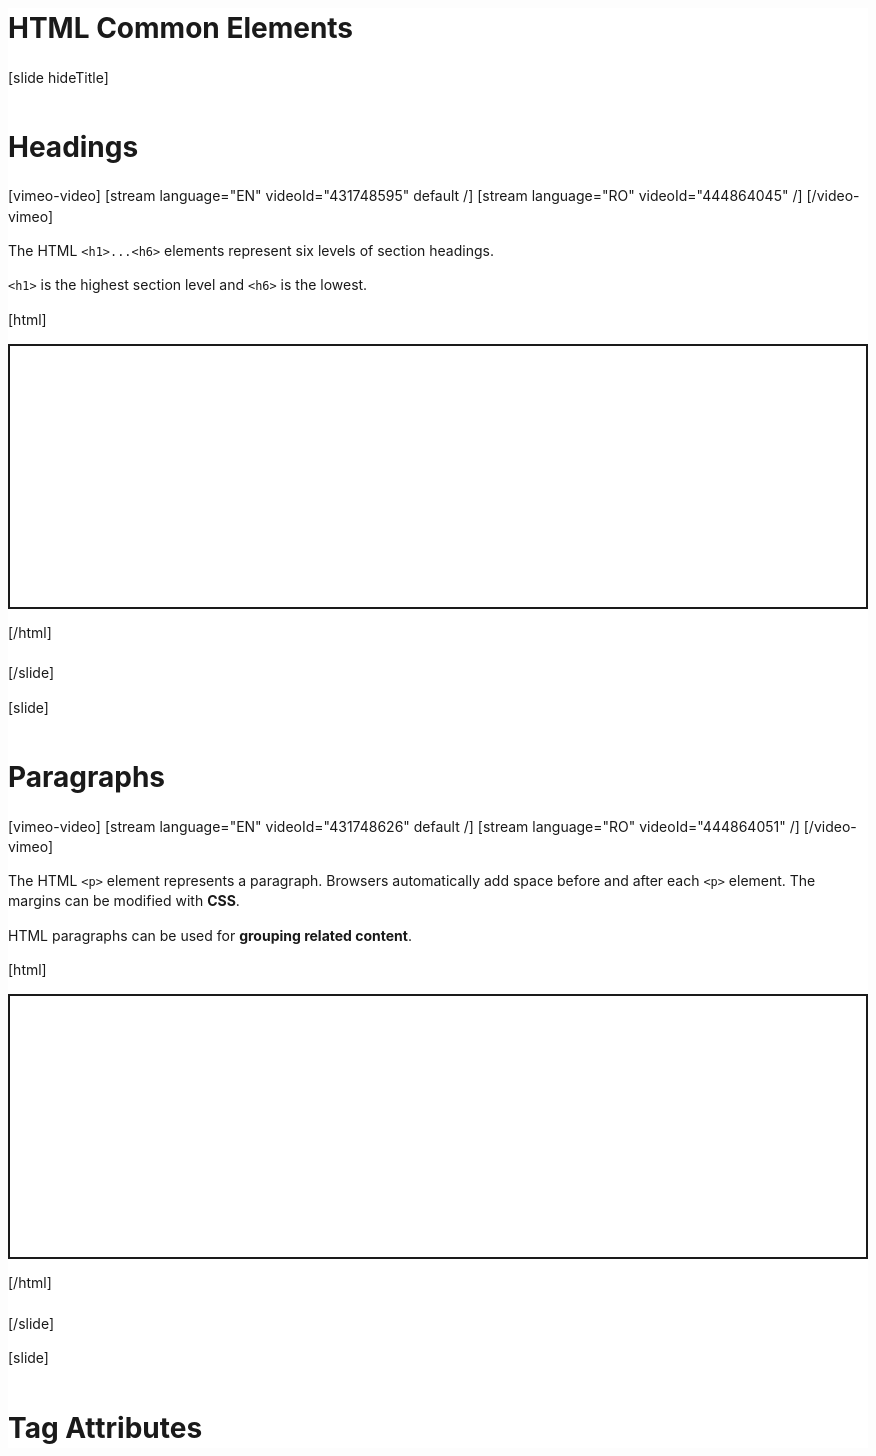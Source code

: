 # HTML Common Elements

[slide hideTitle]
# Headings

[vimeo-video]
[stream language="EN" videoId="431748595" default /]
[stream language="RO" videoId="444864045" /]
[/video-vimeo]

The HTML `<h1>...<h6>` elements represent six levels of section headings. 

`<h1>` is the highest section level and `<h6>` is the lowest.

[html]
<p class="codepen" data-height="265" data-theme-id="39135" data-default-tab="html,result" data-user="atanas-atanasov-the-scripter" data-slug-hash="QWjWpEj" style="height: 265px; box-sizing: border-box; display: flex; align-items: center; justify-content: center; border: 2px solid; margin: 1em 0; padding: 1em;" data-pen-title="QWjWpEj">
</p>
<script async src="https://static.codepen.io/assets/embed/ei.js"></script>
[/html]
<br/><br/>
[/slide]

[slide]
# Paragraphs

[vimeo-video]
[stream language="EN" videoId="431748626" default /]
[stream language="RO" videoId="444864051" /]
[/video-vimeo]

The HTML `<p>` element represents a paragraph. Browsers automatically add space before and after each `<p>` element. The margins can be modified with **CSS**.

HTML paragraphs can be used for **grouping related content**.

[html]
<p class="codepen" data-height="265" data-theme-id="39135" data-default-tab="html,result" data-user="atanas-atanasov-the-scripter" data-slug-hash="RwWwpov" style="height: 265px; box-sizing: border-box; display: flex; align-items: center; justify-content: center; border: 2px solid; margin: 1em 0; padding: 1em;" data-pen-title="RwWwpov"></p>
<script async src="https://static.codepen.io/assets/embed/ei.js"></script>
[/html]
<br/><br/>
[/slide]

[slide]
# Tag Attributes
